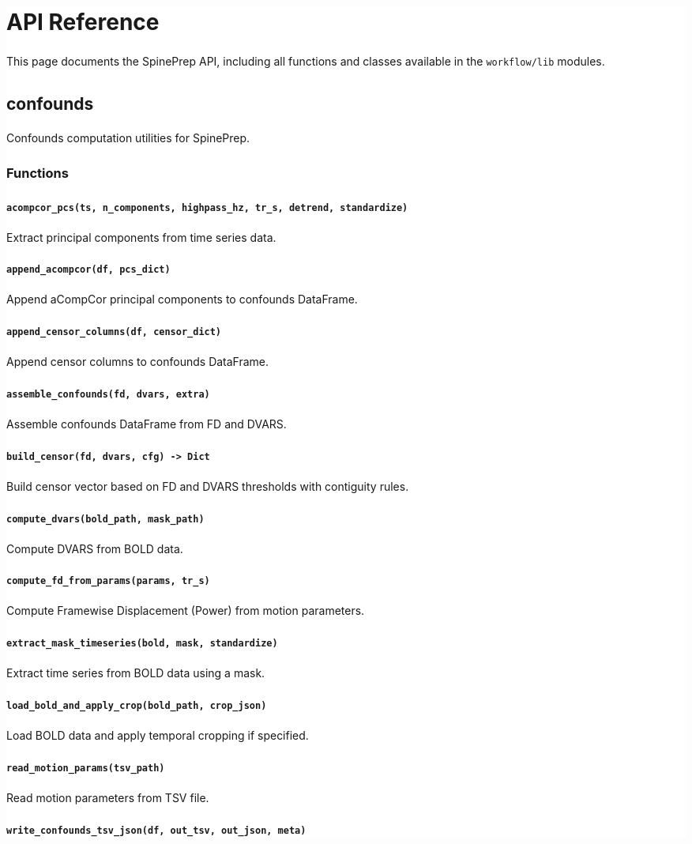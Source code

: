 # API Reference

This page documents the SpinePrep API, including all functions and classes available in the `workflow/lib` modules.

## confounds

Confounds computation utilities for SpinePrep.

### Functions

#### `acompcor_pcs(ts, n_components, highpass_hz, tr_s, detrend, standardize)`

Extract principal components from time series data.

#### `append_acompcor(df, pcs_dict)`

Append aCompCor principal components to confounds DataFrame.

#### `append_censor_columns(df, censor_dict)`

Append censor columns to confounds DataFrame.

#### `assemble_confounds(fd, dvars, extra)`

Assemble confounds DataFrame from FD and DVARS.

#### `build_censor(fd, dvars, cfg) -> Dict`

Build censor vector based on FD and DVARS thresholds with contiguity rules.

#### `compute_dvars(bold_path, mask_path)`

Compute DVARS from BOLD data.

#### `compute_fd_from_params(params, tr_s)`

Compute Framewise Displacement (Power) from motion parameters.

#### `extract_mask_timeseries(bold, mask, standardize)`

Extract time series from BOLD data using a mask.

#### `load_bold_and_apply_crop(bold_path, crop_json)`

Load BOLD data and apply temporal cropping if specified.

#### `read_motion_params(tsv_path)`

Read motion parameters from TSV file.

#### `write_confounds_tsv_json(df, out_tsv, out_json, meta)`
